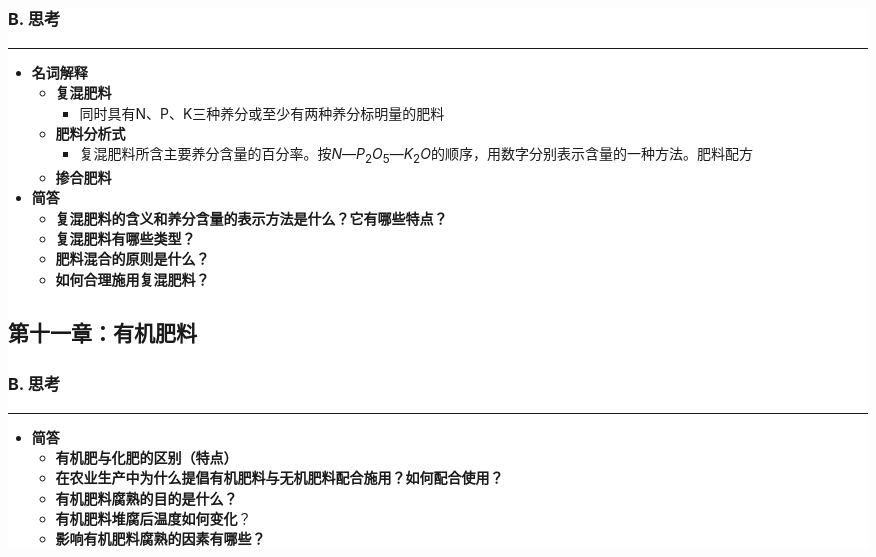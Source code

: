 ### B. 思考

------

- **名词解释**
  - **复混肥料**
    - 同时具有N、P、K三种养分或至少有两种养分标明量的肥料
  - **肥料分析式**
    - 复混肥料所含主要养分含量的百分率。按$N—P_2O_5—K_2O$的顺序，用数字分别表示含量的一种方法。肥料配方
  - **掺合肥料**
- **简答**
  - **复混肥料的含义和养分含量的表示方法是什么？它有哪些特点？**
  - **复混肥料有哪些类型？**
  - **肥料混合的原则是什么？**
  - **如何合理施用复混肥料？**









## **第十一章：有机肥料**

### B. 思考

------

- **简答**
  - **有机肥与化肥的区别（特点）**
  - **在农业生产中为什么提倡有机肥料与无机肥料配合施用？如何配合使用？**
  - **有机肥料腐熟的目的是什么？**
  - **有机肥料堆腐后温度如何变化**？
  - **影响有机肥料腐熟的因素有哪些？**
